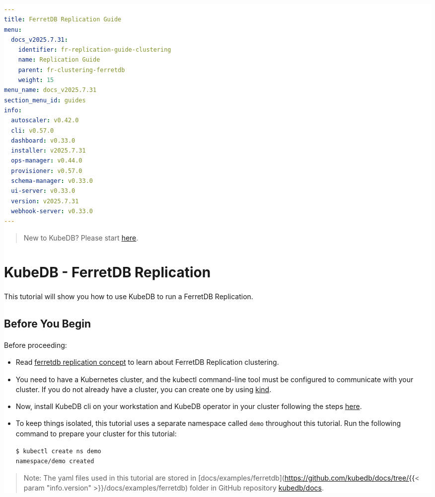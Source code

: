 ```yaml
---
title: FerretDB Replication Guide
menu:
  docs_v2025.7.31:
    identifier: fr-replication-guide-clustering
    name: Replication Guide
    parent: fr-clustering-ferretdb
    weight: 15
menu_name: docs_v2025.7.31
section_menu_id: guides
info:
  autoscaler: v0.42.0
  cli: v0.57.0
  dashboard: v0.33.0
  installer: v2025.7.31
  ops-manager: v0.44.0
  provisioner: v0.57.0
  schema-manager: v0.33.0
  ui-server: v0.33.0
  version: v2025.7.31
  webhook-server: v0.33.0
---
```


> New to KubeDB? Please start [here](/docs/v2025.7.31/README).

# KubeDB - FerretDB Replication

This tutorial will show you how to use KubeDB to run a FerretDB Replication.

## Before You Begin

Before proceeding:

- Read [ferretdb replication concept](/docs/v2025.7.31/guides/ferretdb/clustering/replication-concept) to learn about FerretDB Replication clustering.

- You need to have a Kubernetes cluster, and the kubectl command-line tool must be configured to communicate with your cluster. If you do not already have a cluster, you can create one by using [kind](https://kind.sigs.k8s.io/docs/user/quick-start/).

- Now, install KubeDB cli on your workstation and KubeDB operator in your cluster following the steps [here](/docs/v2025.7.31/setup/README).

- To keep things isolated, this tutorial uses a separate namespace called `demo` throughout this tutorial. Run the following command to prepare your cluster for this tutorial:

  ```bash
  $ kubectl create ns demo
  namespace/demo created
  ```

> Note: The yaml files used in this tutorial are stored in [docs/examples/ferretdb](https://github.com/kubedb/docs/tree/{{< param "info.version" >}}/docs/examples/ferretdb) folder in GitHub repository [kubedb/docs](https://github.com/kubedb/docs).
